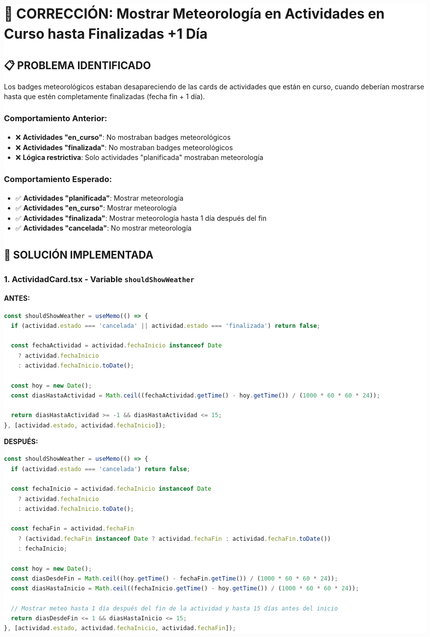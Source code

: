 # 🔧 CORRECCIÓN: Mostrar Meteorología en Actividades en Curso hasta Finalizadas +1 Día

## 📋 PROBLEMA IDENTIFICADO

Los badges meteorológicos estaban desapareciendo de las cards de actividades que están en curso, cuando deberían mostrarse hasta que estén completamente finalizadas (fecha fin + 1 día).

### Comportamiento Anterior:
- ❌ **Actividades "en_curso"**: No mostraban badges meteorológicos
- ❌ **Actividades "finalizada"**: No mostraban badges meteorológicos
- ❌ **Lógica restrictiva**: Solo actividades "planificada" mostraban meteorología

### Comportamiento Esperado:
- ✅ **Actividades "planificada"**: Mostrar meteorología
- ✅ **Actividades "en_curso"**: Mostrar meteorología
- ✅ **Actividades "finalizada"**: Mostrar meteorología hasta 1 día después del fin
- ✅ **Actividades "cancelada"**: No mostrar meteorología

## 🔧 SOLUCIÓN IMPLEMENTADA

### 1. **ActividadCard.tsx** - Variable `shouldShowWeather`

**ANTES:**
```typescript
const shouldShowWeather = useMemo(() => {
  if (actividad.estado === 'cancelada' || actividad.estado === 'finalizada') return false;
  
  const fechaActividad = actividad.fechaInicio instanceof Date 
    ? actividad.fechaInicio 
    : actividad.fechaInicio.toDate();
  
  const hoy = new Date();
  const diasHastaActividad = Math.ceil((fechaActividad.getTime() - hoy.getTime()) / (1000 * 60 * 60 * 24));
  
  return diasHastaActividad >= -1 && diasHastaActividad <= 15;
}, [actividad.estado, actividad.fechaInicio]);
```

**DESPUÉS:**
```typescript
const shouldShowWeather = useMemo(() => {
  if (actividad.estado === 'cancelada') return false;
  
  const fechaInicio = actividad.fechaInicio instanceof Date 
    ? actividad.fechaInicio 
    : actividad.fechaInicio.toDate();
  
  const fechaFin = actividad.fechaFin 
    ? (actividad.fechaFin instanceof Date ? actividad.fechaFin : actividad.fechaFin.toDate())
    : fechaInicio;
  
  const hoy = new Date();
  const diasDesdeFin = Math.ceil((hoy.getTime() - fechaFin.getTime()) / (1000 * 60 * 60 * 24));
  const diasHastaInicio = Math.ceil((fechaInicio.getTime() - hoy.getTime()) / (1000 * 60 * 60 * 24));
  
  // Mostrar meteo hasta 1 día después del fin de la actividad y hasta 15 días antes del inicio
  return diasDesdeFin <= 1 && diasHastaInicio <= 15;
}, [actividad.estado, actividad.fechaInicio, actividad.fechaFin]);
```